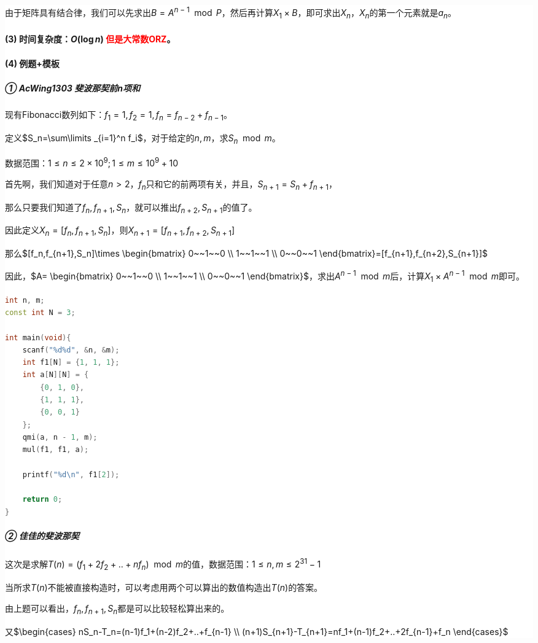 由于矩阵具有结合律，我们可以先求出$B=A^{n-1}\mod P$，然后再计算$X_1\times B$，即可求出$X_n$，$X_n$的第一个元素就是$a_n$。

#### (3) 时间复杂度：$O(\log n)$ <span style='color:red;'>但是大常数ORZ</span>。

#### (4) 例题+模板

##### ① AcWing1303 斐波那契前n项和

现有Fibonacci数列如下：$f_1=1,f_2=1,f_n=f_{n-2}+f_{n-1}$。

定义$S_n=\sum\limits _{i=1}^n f_i$，对于给定的$n,m$，求$S_n \mod m$。

数据范围：$1\leq n \leq 2\times 10^9;1\leq m \leq 10^9 + 10$

首先啊，我们知道对于任意$n>2$，$f_n$只和它的前两项有关，并且，$S_{n+1}=S_{n}+f_{n+1}$，

那么只要我们知道了$f_{n},f_{n+1},S_n$，就可以推出$f_{n+2},S_{n+1}$的值了。

因此定义$X_n=[f_n,f_{n+1},S_n]$，则$X_{n+1}=[f_{n+1},f_{n+2},S_{n+1}]$

那么$[f_n,f_{n+1},S_n]\times \begin{bmatrix} 0~~1~~0 \\ 1~~1~~1 \\ 0~~0~~1 \end{bmatrix}=[f_{n+1},f_{n+2},S_{n+1}]$

因此，$A= \begin{bmatrix} 0~~1~~0 \\ 1~~1~~1 \\ 0~~0~~1 \end{bmatrix}$，求出$A^{n-1}\mod m$后，计算$X_1\times A^{n-1}\mod m$即可。

```c++
int n, m;
const int N = 3;

int main(void){
	scanf("%d%d", &n, &m);
	int f1[N] = {1, 1, 1};
	int a[N][N] = {
		{0, 1, 0}, 
		{1, 1, 1}, 
		{0, 0, 1}
	};
	qmi(a, n - 1, m);
	mul(f1, f1, a);
	
	printf("%d\n", f1[2]);
	
	return 0;
}
```



##### ② 佳佳的斐波那契

这次是求解$T(n)=(f_1+2f_2+..+nf_n)\mod m$的值，数据范围：$1\leq n,m\leq 2^{31}-1$

当所求$T(n)$不能被直接构造时，可以考虑用两个可以算出的数值构造出$T(n)$的答案。

由上题可以看出，$f_n,f_{n+1},S_n$都是可以比较轻松算出来的。

又$\begin{cases} nS_n-T_n=(n-1)f_1+(n-2)f_2+..+f_{n-1} \\ (n+1)S_{n+1}-T_{n+1}=nf_1+(n-1)f_2+..+2f_{n-1}+f_n \end{cases}$
